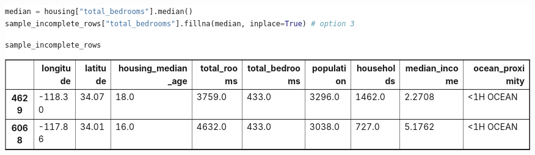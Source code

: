 


```python
median = housing["total_bedrooms"].median()
sample_incomplete_rows["total_bedrooms"].fillna(median, inplace=True) # option 3
```


```python
sample_incomplete_rows
```




<div>
<style scoped>
    .dataframe tbody tr th:only-of-type {
        vertical-align: middle;
    }

    .dataframe tbody tr th {
        vertical-align: top;
    }

    .dataframe thead th {
        text-align: right;
    }
</style>
<table border="1" class="dataframe">
  <thead>
    <tr style="text-align: right;">
      <th></th>
      <th>longitude</th>
      <th>latitude</th>
      <th>housing_median_age</th>
      <th>total_rooms</th>
      <th>total_bedrooms</th>
      <th>population</th>
      <th>households</th>
      <th>median_income</th>
      <th>ocean_proximity</th>
    </tr>
  </thead>
  <tbody>
    <tr>
      <th>4629</th>
      <td>-118.30</td>
      <td>34.07</td>
      <td>18.0</td>
      <td>3759.0</td>
      <td>433.0</td>
      <td>3296.0</td>
      <td>1462.0</td>
      <td>2.2708</td>
      <td>&lt;1H OCEAN</td>
    </tr>
    <tr>
      <th>6068</th>
      <td>-117.86</td>
      <td>34.01</td>
      <td>16.0</td>
      <td>4632.0</td>
      <td>433.0</td>
      <td>3038.0</td>
      <td>727.0</td>
      <td>5.1762</td>
      <td>&lt;1H OCEAN</td>
